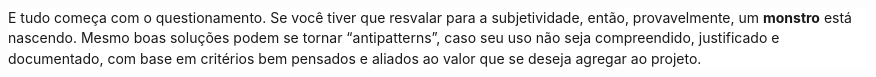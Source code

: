 E tudo começa com o questionamento. Se você tiver que resvalar para a subjetividade, então, provavelmente, um **monstro** está nascendo. Mesmo boas soluções podem se tornar “antipatterns”, caso seu uso não seja compreendido, justificado e documentado, com base em critérios bem pensados e aliados ao valor que se deseja agregar ao projeto.


